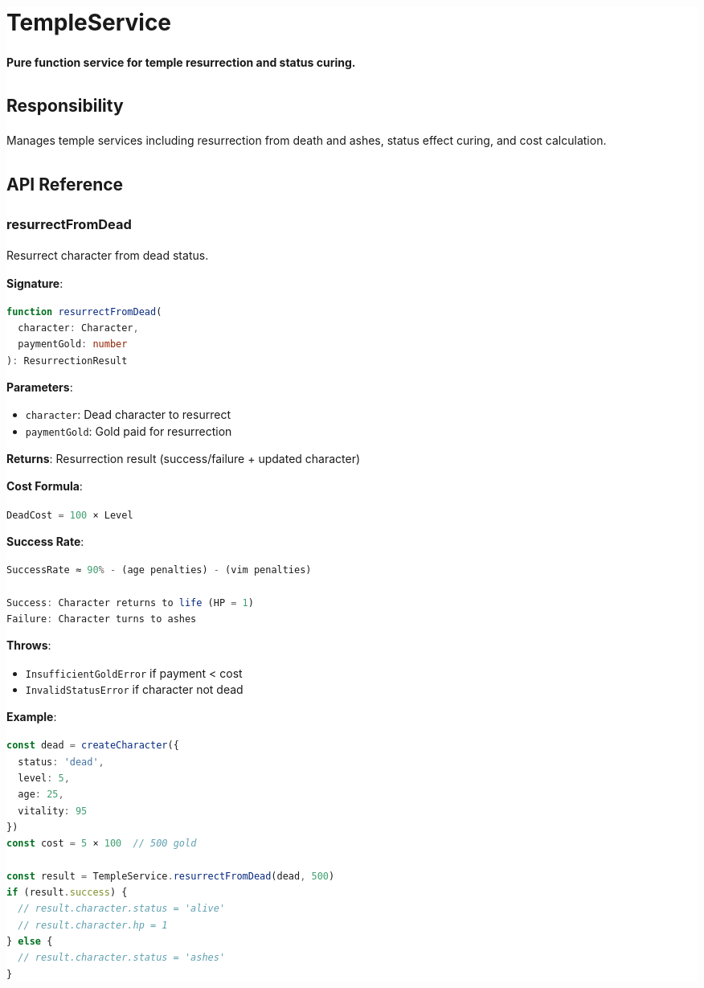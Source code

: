 # TempleService

**Pure function service for temple resurrection and status curing.**

## Responsibility

Manages temple services including resurrection from death and ashes, status effect curing, and cost calculation.

## API Reference

### resurrectFromDead

Resurrect character from dead status.

**Signature**:
```typescript
function resurrectFromDead(
  character: Character,
  paymentGold: number
): ResurrectionResult
```

**Parameters**:
- `character`: Dead character to resurrect
- `paymentGold`: Gold paid for resurrection

**Returns**: Resurrection result (success/failure + updated character)

**Cost Formula**:
```typescript
DeadCost = 100 × Level
```

**Success Rate**:
```typescript
SuccessRate ≈ 90% - (age penalties) - (vim penalties)

Success: Character returns to life (HP = 1)
Failure: Character turns to ashes
```

**Throws**:
- `InsufficientGoldError` if payment < cost
- `InvalidStatusError` if character not dead

**Example**:
```typescript
const dead = createCharacter({
  status: 'dead',
  level: 5,
  age: 25,
  vitality: 95
})
const cost = 5 × 100  // 500 gold

const result = TempleService.resurrectFromDead(dead, 500)
if (result.success) {
  // result.character.status = 'alive'
  // result.character.hp = 1
} else {
  // result.character.status = 'ashes'
}
```
